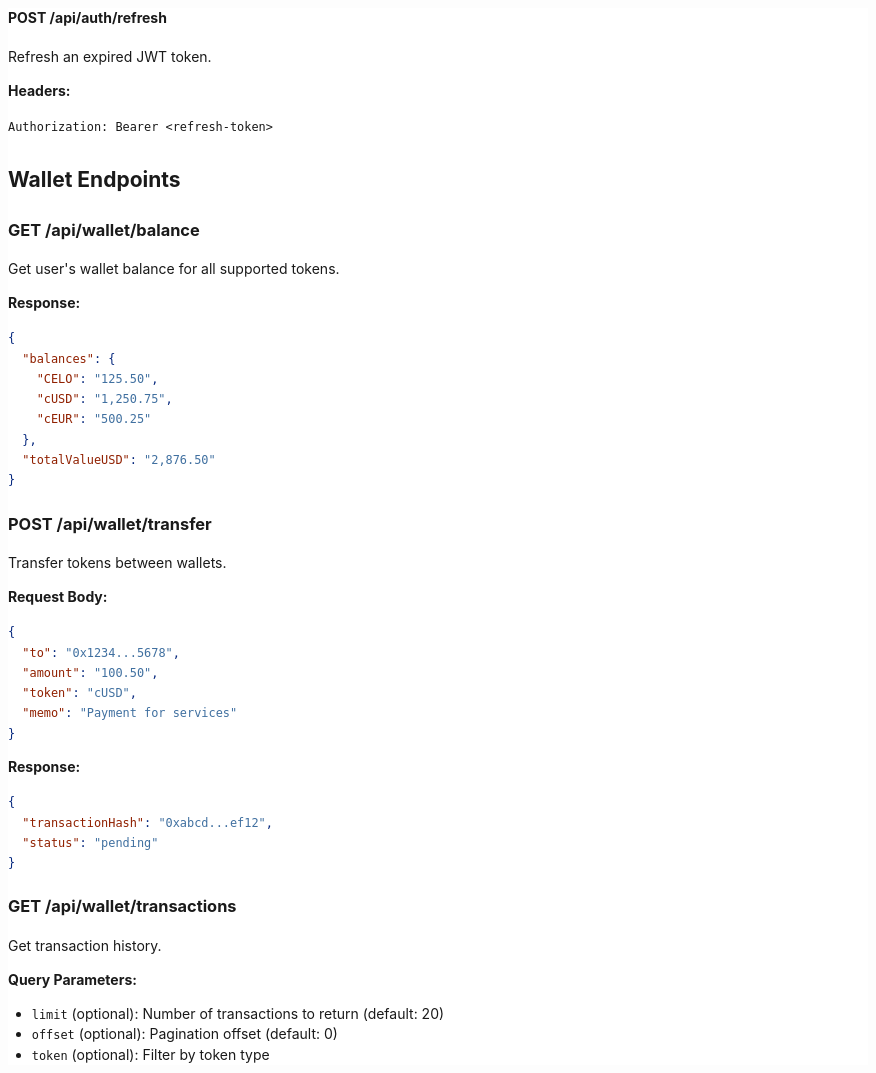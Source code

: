 #### POST /api/auth/refresh
Refresh an expired JWT token.

**Headers:**
```
Authorization: Bearer <refresh-token>
```

## Wallet Endpoints

### GET /api/wallet/balance
Get user's wallet balance for all supported tokens.

**Response:**
```json
{
  "balances": {
    "CELO": "125.50",
    "cUSD": "1,250.75",
    "cEUR": "500.25"
  },
  "totalValueUSD": "2,876.50"
}
```

### POST /api/wallet/transfer
Transfer tokens between wallets.

**Request Body:**
```json
{
  "to": "0x1234...5678",
  "amount": "100.50",
  "token": "cUSD",
  "memo": "Payment for services"
}
```

**Response:**
```json
{
  "transactionHash": "0xabcd...ef12",
  "status": "pending"
}
```

### GET /api/wallet/transactions
Get transaction history.

**Query Parameters:**
- `limit` (optional): Number of transactions to return (default: 20)
- `offset` (optional): Pagination offset (default: 0)
- `token` (optional): Filter by token type
